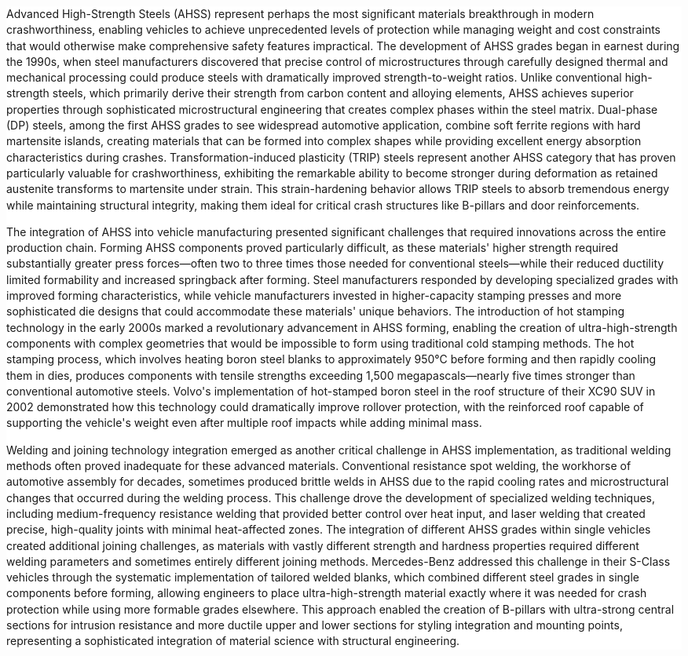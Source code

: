 Advanced High-Strength Steels (AHSS) represent perhaps the most significant materials breakthrough in modern crashworthiness, enabling vehicles to achieve unprecedented levels of protection while managing weight and cost constraints that would otherwise make comprehensive safety features impractical. The development of AHSS grades began in earnest during the 1990s, when steel manufacturers discovered that precise control of microstructures through carefully designed thermal and mechanical processing could produce steels with dramatically improved strength-to-weight ratios. Unlike conventional high-strength steels, which primarily derive their strength from carbon content and alloying elements, AHSS achieves superior properties through sophisticated microstructural engineering that creates complex phases within the steel matrix. Dual-phase (DP) steels, among the first AHSS grades to see widespread automotive application, combine soft ferrite regions with hard martensite islands, creating materials that can be formed into complex shapes while providing excellent energy absorption characteristics during crashes. Transformation-induced plasticity (TRIP) steels represent another AHSS category that has proven particularly valuable for crashworthiness, exhibiting the remarkable ability to become stronger during deformation as retained austenite transforms to martensite under strain. This strain-hardening behavior allows TRIP steels to absorb tremendous energy while maintaining structural integrity, making them ideal for critical crash structures like B-pillars and door reinforcements.

The integration of AHSS into vehicle manufacturing presented significant challenges that required innovations across the entire production chain. Forming AHSS components proved particularly difficult, as these materials' higher strength required substantially greater press forces—often two to three times those needed for conventional steels—while their reduced ductility limited formability and increased springback after forming. Steel manufacturers responded by developing specialized grades with improved forming characteristics, while vehicle manufacturers invested in higher-capacity stamping presses and more sophisticated die designs that could accommodate these materials' unique behaviors. The introduction of hot stamping technology in the early 2000s marked a revolutionary advancement in AHSS forming, enabling the creation of ultra-high-strength components with complex geometries that would be impossible to form using traditional cold stamping methods. The hot stamping process, which involves heating boron steel blanks to approximately 950°C before forming and then rapidly cooling them in dies, produces components with tensile strengths exceeding 1,500 megapascals—nearly five times stronger than conventional automotive steels. Volvo's implementation of hot-stamped boron steel in the roof structure of their XC90 SUV in 2002 demonstrated how this technology could dramatically improve rollover protection, with the reinforced roof capable of supporting the vehicle's weight even after multiple roof impacts while adding minimal mass.

Welding and joining technology integration emerged as another critical challenge in AHSS implementation, as traditional welding methods often proved inadequate for these advanced materials. Conventional resistance spot welding, the workhorse of automotive assembly for decades, sometimes produced brittle welds in AHSS due to the rapid cooling rates and microstructural changes that occurred during the welding process. This challenge drove the development of specialized welding techniques, including medium-frequency resistance welding that provided better control over heat input, and laser welding that created precise, high-quality joints with minimal heat-affected zones. The integration of different AHSS grades within single vehicles created additional joining challenges, as materials with vastly different strength and hardness properties required different welding parameters and sometimes entirely different joining methods. Mercedes-Benz addressed this challenge in their S-Class vehicles through the systematic implementation of tailored welded blanks, which combined different steel grades in single components before forming, allowing engineers to place ultra-high-strength material exactly where it was needed for crash protection while using more formable grades elsewhere. This approach enabled the creation of B-pillars with ultra-strong central sections for intrusion resistance and more ductile upper and lower sections for styling integration and mounting points, representing a sophisticated integration of material science with structural engineering.
